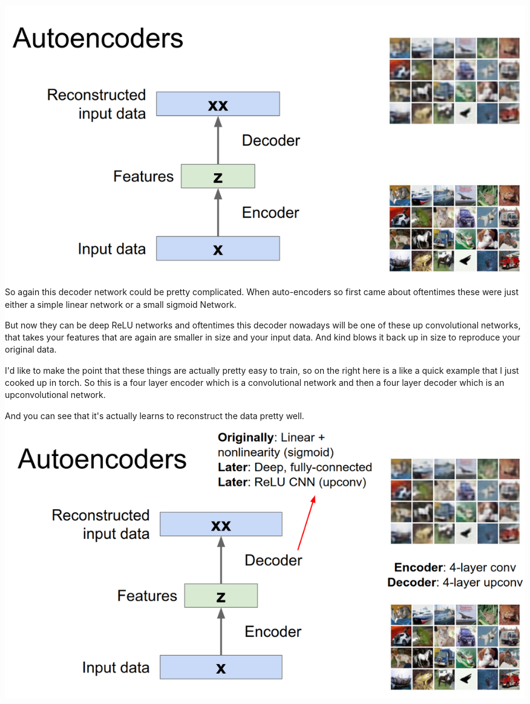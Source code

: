 ![14046](../img/cs231n/winter2016/14046.png)

So again this decoder network could be pretty complicated. When auto-encoders so first came about oftentimes these were just either a simple linear network or a small sigmoid Network.

But now they can be deep ReLU networks and oftentimes this decoder nowadays will be one of these up convolutional networks, that takes your features that are again are smaller in size and your input data. And kind blows it back up in size to reproduce your original data.

I'd like to make the point that these things are actually pretty easy to train, so on the right here is a like a quick example that I just cooked up in torch. So this is a four layer encoder which is a convolutional network and then a four layer decoder which is an upconvolutional network.

And you can see that it's actually learns to reconstruct the data pretty well.

![14047](../img/cs231n/winter2016/14047.png)
